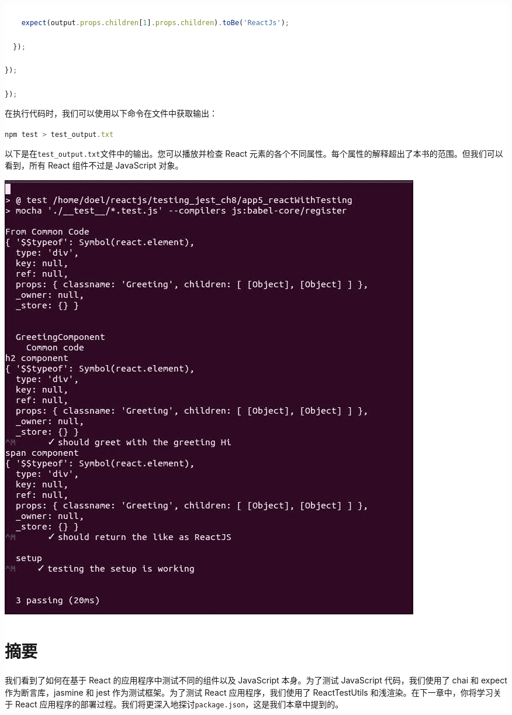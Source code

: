 ```js

    expect(output.props.children[1].props.children).toBe('ReactJs');

  });

});

});
```

在执行代码时，我们可以使用以下命令在文件中获取输出：

```js
npm test > test_output.txt

```

以下是在`test_output.txt`文件中的输出。您可以播放并检查 React 元素的各个不同属性。每个属性的解释超出了本书的范围。但我们可以看到，所有 React 组件不过是 JavaScript 对象。

![使用浅渲染进行测试](img/00053.jpeg)

# 摘要

我们看到了如何在基于 React 的应用程序中测试不同的组件以及 JavaScript 本身。为了测试 JavaScript 代码，我们使用了 chai 和 expect 作为断言库，jasmine 和 jest 作为测试框架。为了测试 React 应用程序，我们使用了 ReactTestUtils 和浅渲染。在下一章中，你将学习关于 React 应用程序的部署过程。我们将更深入地探讨`package.json`，这是我们本章中提到的。
